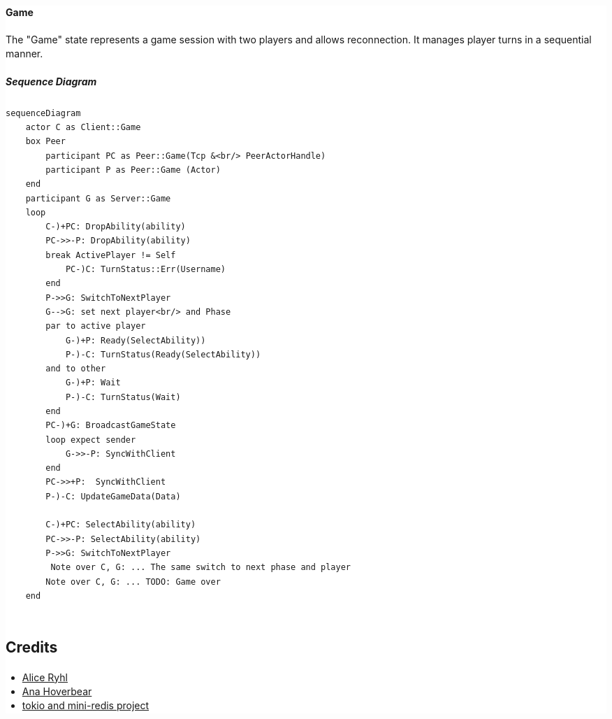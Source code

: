 ```mermaid
```

#### Game
The "Game" state represents a game session with two players and allows reconnection. It manages player turns in a sequential manner.

##### Sequence Diagram


```mermaid
sequenceDiagram
    actor C as Client::Game
    box Peer
        participant PC as Peer::Game(Tcp &<br/> PeerActorHandle)
        participant P as Peer::Game (Actor)
    end
    participant G as Server::Game
    loop
        C-)+PC: DropAbility(ability)
        PC->>-P: DropAbility(ability)
        break ActivePlayer != Self
            PC-)C: TurnStatus::Err(Username)
        end
        P->>G: SwitchToNextPlayer
        G-->G: set next player<br/> and Phase
        par to active player
            G-)+P: Ready(SelectAbility))
            P-)-C: TurnStatus(Ready(SelectAbility))
        and to other
            G-)+P: Wait
            P-)-C: TurnStatus(Wait)
        end
        PC-)+G: BroadcastGameState
        loop expect sender
            G->>-P: SyncWithClient 
        end
        PC->>+P:  SyncWithClient
        P-)-C: UpdateGameData(Data)

        C-)+PC: SelectAbility(ability)
        PC->>-P: SelectAbility(ability)
        P->>G: SwitchToNextPlayer 
         Note over C, G: ... The same switch to next phase and player
        Note over C, G: ... TODO: Game over
    end
    
```

## Credits

- [Alice Ryhl]
- [Ana Hoverbear]
- [tokio and mini-redis project](https://github.com/tokio-rs/mini-redis)

[Alice Ryhl]: https://github.com/Darksonn/
[Ana Hoverbear]: https://github.com/hoverbear


[Antony Ngo]: https://www.youtube.com/watch?v=NwLkOBRf1iM&ab_channel=AnthonyNgo
[ratatui]: https://docs.rs/ratatui/latest/ratatui/
[tokio]: https://tokio.rs
[Actors with Tokio]: https://ryhl.io/blog/actors-with-tokio/
[State Machine Pattern]: https://hoverbear.org/blog/rust-state-machine-pattern/